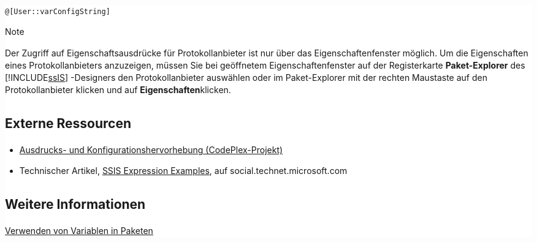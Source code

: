  `@[User::varConfigString]`  
  
> [!NOTE]  
>  Der Zugriff auf Eigenschaftsausdrücke für Protokollanbieter ist nur über das Eigenschaftenfenster möglich. Um die Eigenschaften eines Protokollanbieters anzuzeigen, müssen Sie bei geöffnetem Eigenschaftenfenster auf der Registerkarte **Paket-Explorer** des [!INCLUDE[ssIS](../../includes/ssis-md.md)] -Designers den Protokollanbieter auswählen oder im Paket-Explorer mit der rechten Maustaste auf den Protokollanbieter klicken und auf **Eigenschaften**klicken.  
  
## <a name="external-resources"></a>Externe Ressourcen  
  
-   [Ausdrucks- und Konfigurationshervorhebung (CodePlex-Projekt)](https://go.microsoft.com/fwlink/?LinkId=146625)  
  
-   Technischer Artikel, [SSIS Expression Examples](https://go.microsoft.com/fwlink/?LinkId=220761), auf social.technet.microsoft.com  
  
## <a name="see-also"></a>Weitere Informationen  
 [Verwenden von Variablen in Paketen](https://msdn.microsoft.com/library/7742e92d-46c5-4cc4-b9a3-45b688ddb787)  
  
  
